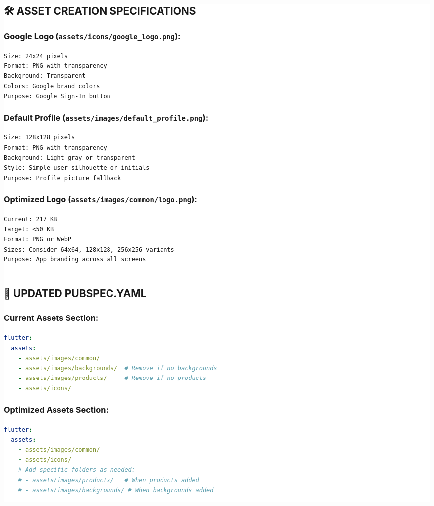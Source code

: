 
## 🛠️ **ASSET CREATION SPECIFICATIONS**

### **Google Logo (`assets/icons/google_logo.png`):**
```
Size: 24x24 pixels
Format: PNG with transparency
Background: Transparent
Colors: Google brand colors
Purpose: Google Sign-In button
```

### **Default Profile (`assets/images/default_profile.png`):**
```
Size: 128x128 pixels
Format: PNG with transparency
Background: Light gray or transparent
Style: Simple user silhouette or initials
Purpose: Profile picture fallback
```

### **Optimized Logo (`assets/images/common/logo.png`):**
```
Current: 217 KB
Target: <50 KB
Format: PNG or WebP
Sizes: Consider 64x64, 128x128, 256x256 variants
Purpose: App branding across all screens
```

---

## 📱 **UPDATED PUBSPEC.YAML**

### **Current Assets Section:**
```yaml
flutter:
  assets:
    - assets/images/common/
    - assets/images/backgrounds/  # Remove if no backgrounds
    - assets/images/products/     # Remove if no products  
    - assets/icons/
```

### **Optimized Assets Section:**
```yaml
flutter:
  assets:
    - assets/images/common/
    - assets/icons/
    # Add specific folders as needed:
    # - assets/images/products/   # When products added
    # - assets/images/backgrounds/ # When backgrounds added
```

---